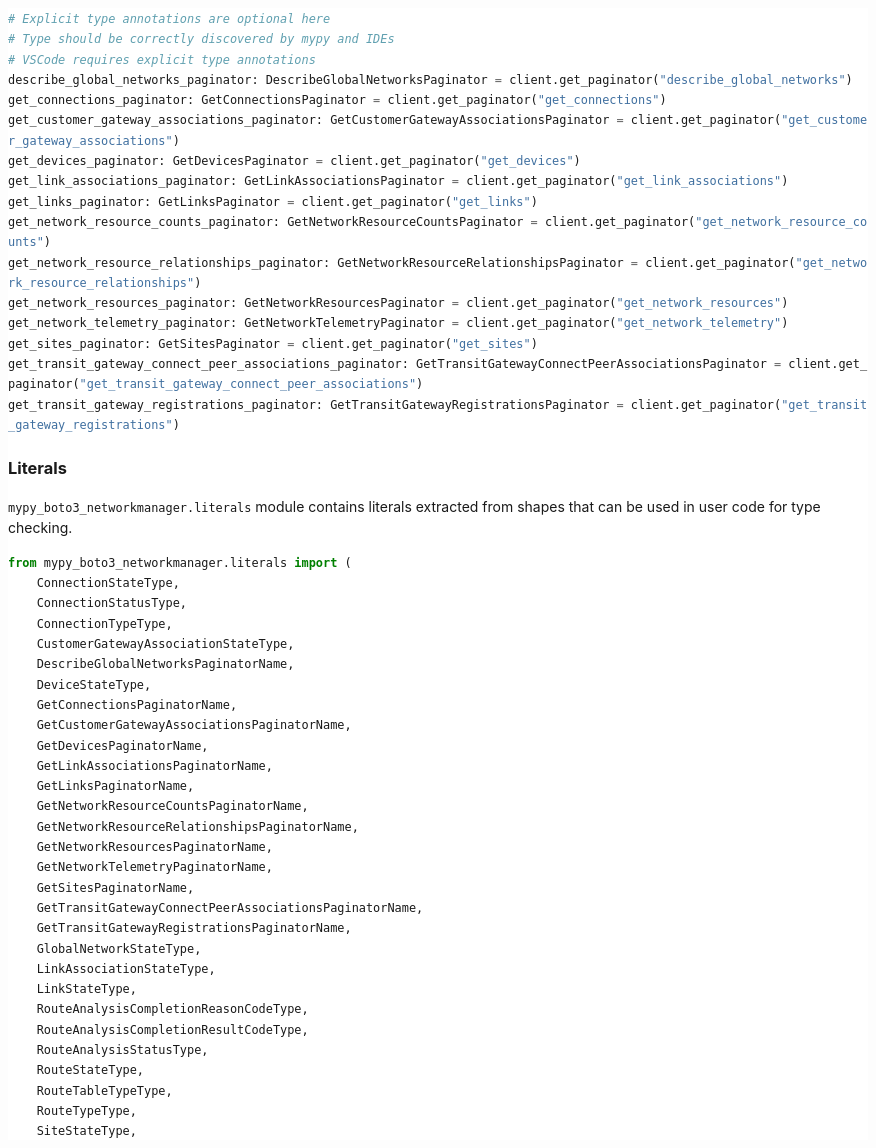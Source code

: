 ```python
# Explicit type annotations are optional here
# Type should be correctly discovered by mypy and IDEs
# VSCode requires explicit type annotations
describe_global_networks_paginator: DescribeGlobalNetworksPaginator = client.get_paginator("describe_global_networks")
get_connections_paginator: GetConnectionsPaginator = client.get_paginator("get_connections")
get_customer_gateway_associations_paginator: GetCustomerGatewayAssociationsPaginator = client.get_paginator("get_customer_gateway_associations")
get_devices_paginator: GetDevicesPaginator = client.get_paginator("get_devices")
get_link_associations_paginator: GetLinkAssociationsPaginator = client.get_paginator("get_link_associations")
get_links_paginator: GetLinksPaginator = client.get_paginator("get_links")
get_network_resource_counts_paginator: GetNetworkResourceCountsPaginator = client.get_paginator("get_network_resource_counts")
get_network_resource_relationships_paginator: GetNetworkResourceRelationshipsPaginator = client.get_paginator("get_network_resource_relationships")
get_network_resources_paginator: GetNetworkResourcesPaginator = client.get_paginator("get_network_resources")
get_network_telemetry_paginator: GetNetworkTelemetryPaginator = client.get_paginator("get_network_telemetry")
get_sites_paginator: GetSitesPaginator = client.get_paginator("get_sites")
get_transit_gateway_connect_peer_associations_paginator: GetTransitGatewayConnectPeerAssociationsPaginator = client.get_paginator("get_transit_gateway_connect_peer_associations")
get_transit_gateway_registrations_paginator: GetTransitGatewayRegistrationsPaginator = client.get_paginator("get_transit_gateway_registrations")
```

<a id="literals"></a>

### Literals

`mypy_boto3_networkmanager.literals` module contains literals extracted from
shapes that can be used in user code for type checking.

```python
from mypy_boto3_networkmanager.literals import (
    ConnectionStateType,
    ConnectionStatusType,
    ConnectionTypeType,
    CustomerGatewayAssociationStateType,
    DescribeGlobalNetworksPaginatorName,
    DeviceStateType,
    GetConnectionsPaginatorName,
    GetCustomerGatewayAssociationsPaginatorName,
    GetDevicesPaginatorName,
    GetLinkAssociationsPaginatorName,
    GetLinksPaginatorName,
    GetNetworkResourceCountsPaginatorName,
    GetNetworkResourceRelationshipsPaginatorName,
    GetNetworkResourcesPaginatorName,
    GetNetworkTelemetryPaginatorName,
    GetSitesPaginatorName,
    GetTransitGatewayConnectPeerAssociationsPaginatorName,
    GetTransitGatewayRegistrationsPaginatorName,
    GlobalNetworkStateType,
    LinkAssociationStateType,
    LinkStateType,
    RouteAnalysisCompletionReasonCodeType,
    RouteAnalysisCompletionResultCodeType,
    RouteAnalysisStatusType,
    RouteStateType,
    RouteTableTypeType,
    RouteTypeType,
    SiteStateType,
```